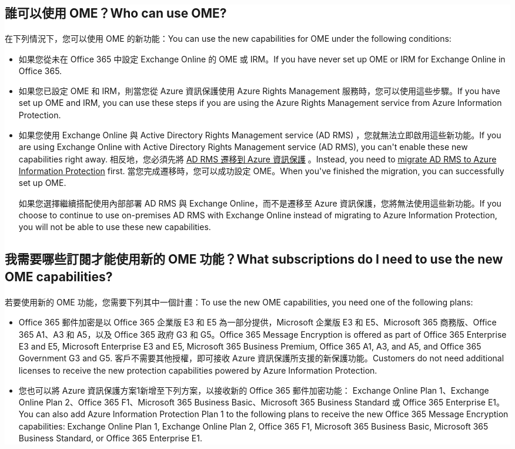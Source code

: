 ## <a name="who-can-use-ome"></a><span data-ttu-id="6822b-111">誰可以使用 OME？</span><span class="sxs-lookup"><span data-stu-id="6822b-111">Who can use OME?</span></span>

<span data-ttu-id="6822b-112">在下列情況下，您可以使用 OME 的新功能：</span><span class="sxs-lookup"><span data-stu-id="6822b-112">You can use the new capabilities for OME under the following conditions:</span></span>
  
- <span data-ttu-id="6822b-113">如果您從未在 Office 365 中設定 Exchange Online 的 OME 或 IRM。</span><span class="sxs-lookup"><span data-stu-id="6822b-113">If you have never set up OME or IRM for Exchange Online in Office 365.</span></span>

- <span data-ttu-id="6822b-114">如果您已設定 OME 和 IRM，則當您從 Azure 資訊保護使用 Azure Rights Management 服務時，您可以使用這些步驟。</span><span class="sxs-lookup"><span data-stu-id="6822b-114">If you have set up OME and IRM, you can use these steps if you are using the Azure Rights Management service from Azure Information Protection.</span></span>

- <span data-ttu-id="6822b-115">如果您使用 Exchange Online 與 Active Directory Rights Management service (AD RMS) ，您就無法立即啟用這些新功能。</span><span class="sxs-lookup"><span data-stu-id="6822b-115">If you are using Exchange Online with Active Directory Rights Management service (AD RMS), you can't enable these new capabilities right away.</span></span> <span data-ttu-id="6822b-116">相反地，您必須先將 [AD RMS 遷移到 Azure 資訊保護](https://docs.microsoft.com/information-protection/plan-design/migrate-from-ad-rms-to-azure-rms) 。</span><span class="sxs-lookup"><span data-stu-id="6822b-116">Instead, you need to [migrate AD RMS to Azure Information Protection](https://docs.microsoft.com/information-protection/plan-design/migrate-from-ad-rms-to-azure-rms) first.</span></span> <span data-ttu-id="6822b-117">當您完成遷移時，您可以成功設定 OME。</span><span class="sxs-lookup"><span data-stu-id="6822b-117">When you've finished the migration, you can successfully set up OME.</span></span>

  <span data-ttu-id="6822b-118">如果您選擇繼續搭配使用內部部署 AD RMS 與 Exchange Online，而不是遷移至 Azure 資訊保護，您將無法使用這些新功能。</span><span class="sxs-lookup"><span data-stu-id="6822b-118">If you choose to continue to use on-premises AD RMS with Exchange Online instead of migrating to Azure Information Protection, you will not be able to use these new capabilities.</span></span>

## <a name="what-subscriptions-do-i-need-to-use-the-new-ome-capabilities"></a><span data-ttu-id="6822b-119">我需要哪些訂閱才能使用新的 OME 功能？</span><span class="sxs-lookup"><span data-stu-id="6822b-119">What subscriptions do I need to use the new OME capabilities?</span></span>

<span data-ttu-id="6822b-120">若要使用新的 OME 功能，您需要下列其中一個計畫：</span><span class="sxs-lookup"><span data-stu-id="6822b-120">To use the new OME capabilities, you need one of the following plans:</span></span>
  
- <span data-ttu-id="6822b-121">Office 365 郵件加密是以 Office 365 企業版 E3 和 E5 為一部分提供，Microsoft 企業版 E3 和 E5、Microsoft 365 商務版、Office 365 A1、A3 和 A5，以及 Office 365 政府 G3 和 G5。</span><span class="sxs-lookup"><span data-stu-id="6822b-121">Office 365 Message Encryption is offered as part of Office 365 Enterprise E3 and E5, Microsoft Enterprise E3 and E5, Microsoft 365 Business Premium, Office 365 A1, A3, and A5, and Office 365 Government G3 and G5.</span></span> <span data-ttu-id="6822b-122">客戶不需要其他授權，即可接收 Azure 資訊保護所支援的新保護功能。</span><span class="sxs-lookup"><span data-stu-id="6822b-122">Customers do not need additional licenses to receive the new protection capabilities powered by Azure Information Protection.</span></span>

- <span data-ttu-id="6822b-123">您也可以將 Azure 資訊保護方案1新增至下列方案，以接收新的 Office 365 郵件加密功能： Exchange Online Plan 1、Exchange Online Plan 2、Office 365 F1、Microsoft 365 Business Basic、Microsoft 365 Business Standard 或 Office 365 Enterprise E1。</span><span class="sxs-lookup"><span data-stu-id="6822b-123">You can also add Azure Information Protection Plan 1 to the following plans to receive the new Office 365 Message Encryption capabilities: Exchange Online Plan 1, Exchange Online Plan 2, Office 365 F1, Microsoft 365 Business Basic, Microsoft 365 Business Standard, or Office 365 Enterprise E1.</span></span>
